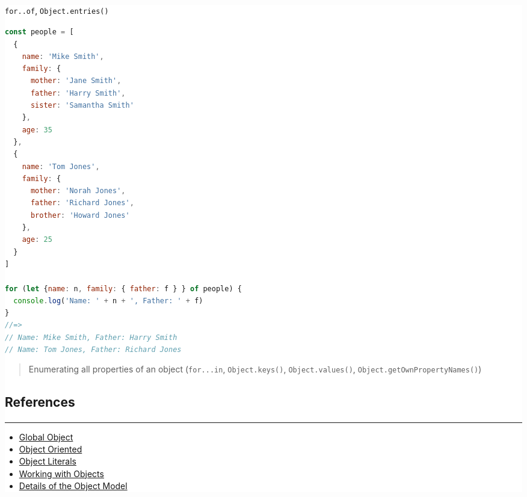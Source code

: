 `for..of`, `Object.entries()`
```js
const people = [
  {
    name: 'Mike Smith',
    family: {
      mother: 'Jane Smith',
      father: 'Harry Smith',
      sister: 'Samantha Smith'
    },
    age: 35
  },
  {
    name: 'Tom Jones',
    family: {
      mother: 'Norah Jones',
      father: 'Richard Jones',
      brother: 'Howard Jones'
    },
    age: 25
  }
]

for (let {name: n, family: { father: f } } of people) {
  console.log('Name: ' + n + ', Father: ' + f)
}
//=>
// Name: Mike Smith, Father: Harry Smith
// Name: Tom Jones, Father: Richard Jones
```

> Enumerating all properties of an object (`for...in`, `Object.keys()`, `Object.values()`, `Object.getOwnPropertyNames()`)

## References
---

* [Global Object](https://developer.mozilla.org/en-US/docs/Web/JavaScript/Reference/Global_Objects/Object)
* [Object Oriented](https://developer.mozilla.org/en-US/docs/Web/JavaScript/Introduction_to_Object-Oriented_JavaScript)
* [Object Literals](https://developer.mozilla.org/en-US/docs/Web/JavaScript/Guide/Grammar_and_types#Object_literals)
* [Working with Objects](https://developer.mozilla.org/en-US/docs/Web/JavaScript/Guide/Working_with_Objects)
* [Details of the Object Model](https://developer.mozilla.org/en-US/docs/Web/JavaScript/Guide/Details_of_the_Object_Model)
